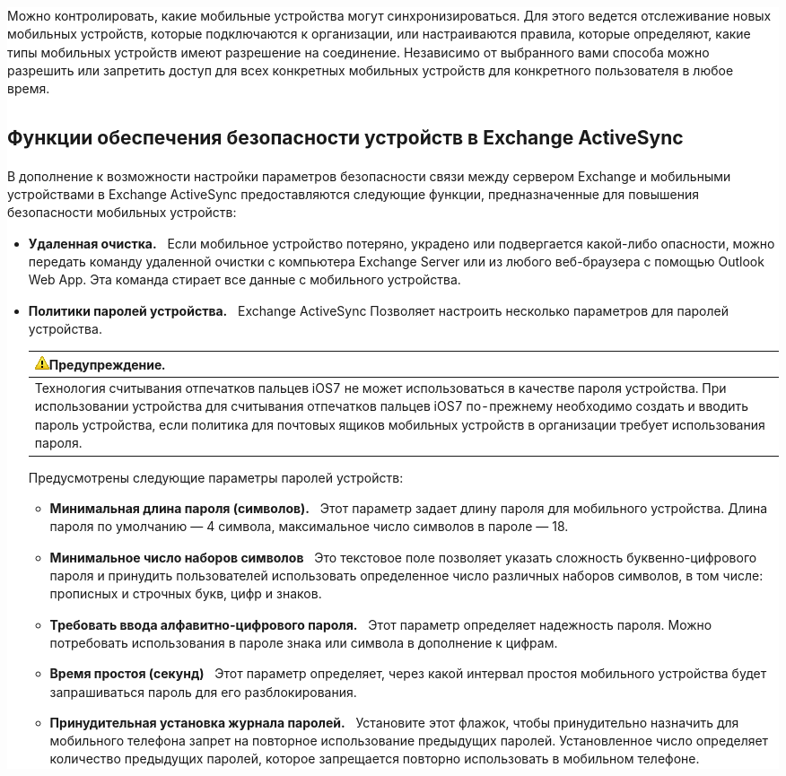 Можно контролировать, какие мобильные устройства могут синхронизироваться. Для этого ведется отслеживание новых мобильных устройств, которые подключаются к организации, или настраиваются правила, которые определяют, какие типы мобильных устройств имеют разрешение на соединение. Независимо от выбранного вами способа можно разрешить или запретить доступ для всех конкретных мобильных устройств для конкретного пользователя в любое время.

## Функции обеспечения безопасности устройств в Exchange ActiveSync

В дополнение к возможности настройки параметров безопасности связи между сервером Exchange и мобильными устройствами в Exchange ActiveSync предоставляются следующие функции, предназначенные для повышения безопасности мобильных устройств:

  - **Удаленная очистка.**   Если мобильное устройство потеряно, украдено или подвергается какой-либо опасности, можно передать команду удаленной очистки с компьютера Exchange Server или из любого веб-браузера с помощью Outlook Web App. Эта команда стирает все данные с мобильного устройства.

  - **Политики паролей устройства.**   Exchange ActiveSync Позволяет настроить несколько параметров для паролей устройства.
    
    <table>
    <thead>
    <tr class="header">
    <th><img src="images/JJ983803.warning(EXCHG.150).gif" title="Предупреждение" alt="Предупреждение" />Предупреждение.</th>
    </tr>
    </thead>
    <tbody>
    <tr class="odd">
    <td>Технология считывания отпечатков пальцев iOS7 не может использоваться в качестве пароля устройства. При использовании устройства для считывания отпечатков пальцев iOS7 по-прежнему необходимо создать и вводить пароль устройства, если политика для почтовых ящиков мобильных устройств в организации требует использования пароля.</td>
    </tr>
    </tbody>
    </table>
    
    Предусмотрены следующие параметры паролей устройств:
    
      - **Минимальная длина пароля (символов).**   Этот параметр задает длину пароля для мобильного устройства. Длина пароля по умолчанию — 4 символа, максимальное число символов в пароле — 18.
    
      - **Минимальное число наборов символов**   Это текстовое поле позволяет указать сложность буквенно-цифрового пароля и принудить пользователей использовать определенное число различных наборов символов, в том числе: прописных и строчных букв, цифр и знаков.
    
      - **Требовать ввода алфавитно-цифрового пароля.**   Этот параметр определяет надежность пароля. Можно потребовать использования в пароле знака или символа в дополнение к цифрам.
    
      - **Время простоя (секунд)**   Этот параметр определяет, через какой интервал простоя мобильного устройства будет запрашиваться пароль для его разблокирования.
    
      - **Принудительная установка журнала паролей.**   Установите этот флажок, чтобы принудительно назначить для мобильного телефона запрет на повторное использование предыдущих паролей. Установленное число определяет количество предыдущих паролей, которое запрещается повторно использовать в мобильном телефоне.
    